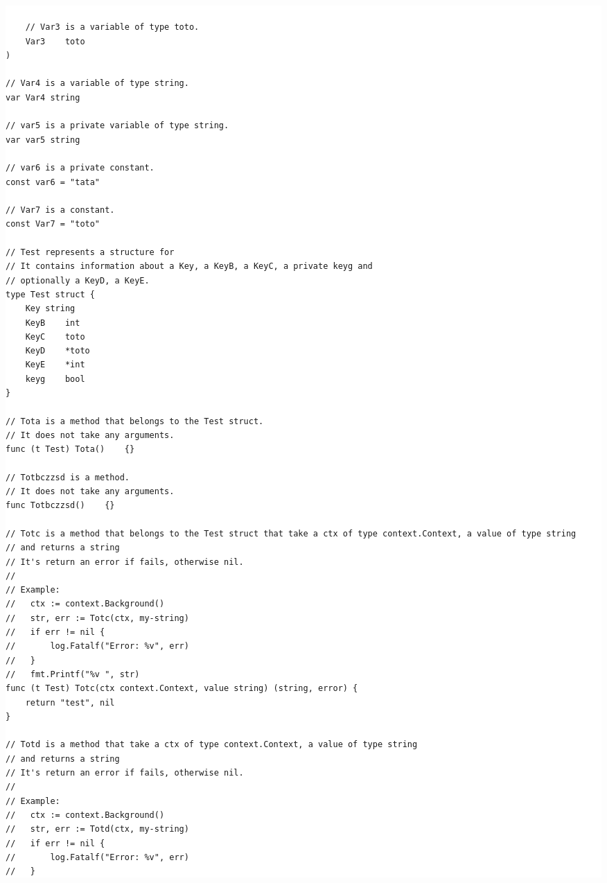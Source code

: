 ```

	// Var3 is a variable of type toto.
	Var3	toto
)

// Var4 is a variable of type string.
var Var4 string

// var5 is a private variable of type string.
var var5 string

// var6 is a private constant.
const var6 = "tata"

// Var7 is a constant.
const Var7 = "toto"

// Test represents a structure for 
// It contains information about a Key, a KeyB, a KeyC, a private keyg and
// optionally a KeyD, a KeyE.
type Test struct {
	Key	string
	KeyB	int
	KeyC	toto
	KeyD	*toto
	KeyE	*int
	keyg	bool
}

// Tota is a method that belongs to the Test struct.
// It does not take any arguments.
func (t Test) Tota()	{}

// Totbczzsd is a method.
// It does not take any arguments.
func Totbczzsd()	{}

// Totc is a method that belongs to the Test struct that take a ctx of type context.Context, a value of type string
// and returns a string
// It's return an error if fails, otherwise nil.
//
// Example:
//   ctx := context.Background()
//   str, err := Totc(ctx, my-string)
//   if err != nil {
//       log.Fatalf("Error: %v", err)
//   }
//   fmt.Printf("%v ", str)
func (t Test) Totc(ctx context.Context, value string) (string, error) {
	return "test", nil
}

// Totd is a method that take a ctx of type context.Context, a value of type string
// and returns a string
// It's return an error if fails, otherwise nil.
//
// Example:
//   ctx := context.Background()
//   str, err := Totd(ctx, my-string)
//   if err != nil {
//       log.Fatalf("Error: %v", err)
//   }
```